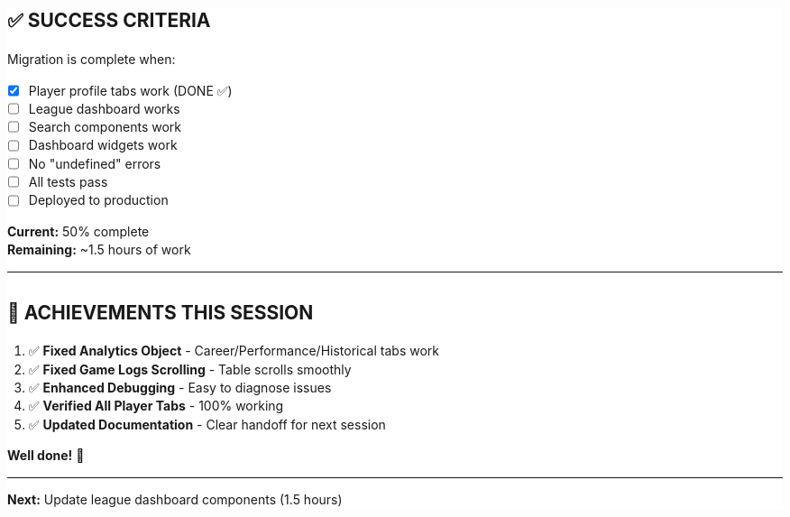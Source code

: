 
## ✅ SUCCESS CRITERIA

Migration is complete when:
- [x] Player profile tabs work (DONE ✅)
- [ ] League dashboard works
- [ ] Search components work
- [ ] Dashboard widgets work
- [ ] No "undefined" errors
- [ ] All tests pass
- [ ] Deployed to production

**Current:** 50% complete  
**Remaining:** ~1.5 hours of work

---

## 🎉 ACHIEVEMENTS THIS SESSION

1. ✅ **Fixed Analytics Object** - Career/Performance/Historical tabs work
2. ✅ **Fixed Game Logs Scrolling** - Table scrolls smoothly
3. ✅ **Enhanced Debugging** - Easy to diagnose issues
4. ✅ **Verified All Player Tabs** - 100% working
5. ✅ **Updated Documentation** - Clear handoff for next session

**Well done!** 🚀

---

**Next:** Update league dashboard components (1.5 hours)
